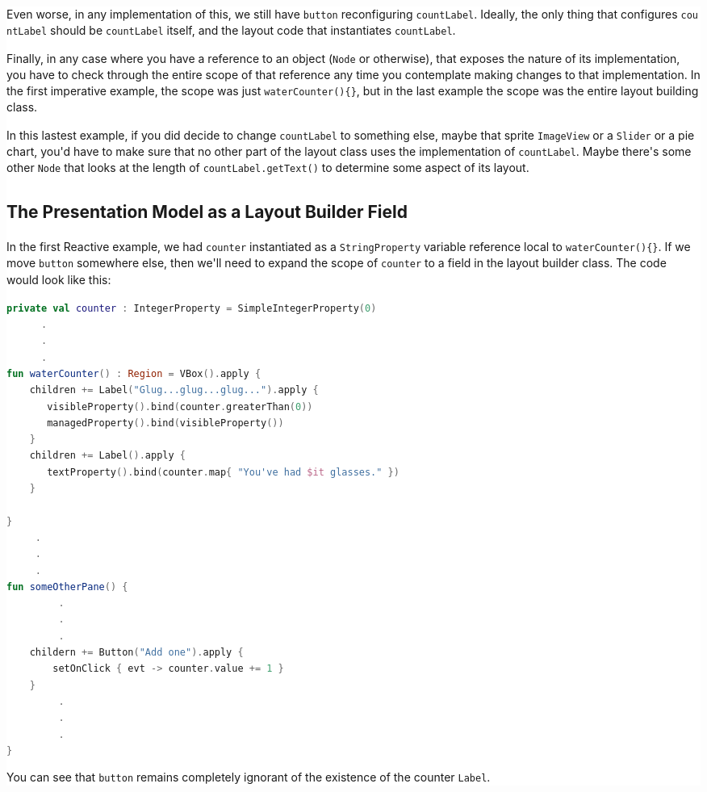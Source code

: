 Even worse, in any implementation of this, we still have `button` reconfiguring `countLabel`.  Ideally, the only thing that configures `countLabel` should be `countLabel` itself, and the layout code that instantiates `countLabel`.

Finally, in any case where you have a reference to an object (`Node` or otherwise), that exposes the nature of its implementation, you have to check through the entire scope of that reference any time you contemplate making changes to that implementation.  In the first imperative example, the scope was just `waterCounter(){}`, but in the last example the scope was the entire layout building class.

In this lastest example, if you did decide to change `countLabel` to something else, maybe that sprite `ImageView` or a `Slider` or a pie chart, you'd have to make sure that no other part of the layout class uses the implementation of `countLabel`.  Maybe there's some other `Node` that looks at the length of `countLabel.getText()` to determine some aspect of its layout.

## The Presentation Model as a Layout Builder Field

In the first Reactive example, we had `counter` instantiated as a `StringProperty` variable reference local to `waterCounter(){}`.  If we move `button` somewhere else, then we'll need to expand the scope of `counter` to a field in the layout builder class.  The code would look like this:

``` kotlin
private val counter : IntegerProperty = SimpleIntegerProperty(0)
      .
      .
      .
fun waterCounter() : Region = VBox().apply {
    children += Label("Glug...glug...glug...").apply {
       visibleProperty().bind(counter.greaterThan(0))
       managedProperty().bind(visibleProperty())
    }
    children += Label().apply {
       textProperty().bind(counter.map{ "You've had $it glasses." })
    }

}
     .
     .
     .
fun someOtherPane() {
         .
         .
         .
    childern += Button("Add one").apply {
        setOnClick { evt -> counter.value += 1 }
    }         
         .
         .
         .
}     
```
You can see that `button` remains completely ignorant of the existence of the counter `Label`.  
